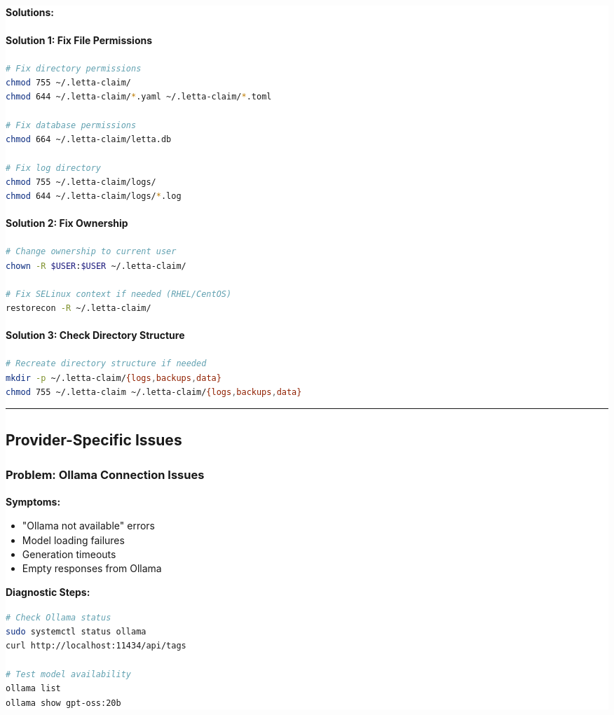 **Solutions:**

#### Solution 1: Fix File Permissions
```bash
# Fix directory permissions
chmod 755 ~/.letta-claim/
chmod 644 ~/.letta-claim/*.yaml ~/.letta-claim/*.toml

# Fix database permissions
chmod 664 ~/.letta-claim/letta.db

# Fix log directory
chmod 755 ~/.letta-claim/logs/
chmod 644 ~/.letta-claim/logs/*.log
```

#### Solution 2: Fix Ownership
```bash
# Change ownership to current user
chown -R $USER:$USER ~/.letta-claim/

# Fix SELinux context if needed (RHEL/CentOS)
restorecon -R ~/.letta-claim/
```

#### Solution 3: Check Directory Structure
```bash
# Recreate directory structure if needed
mkdir -p ~/.letta-claim/{logs,backups,data}
chmod 755 ~/.letta-claim ~/.letta-claim/{logs,backups,data}
```

---

## Provider-Specific Issues

### Problem: Ollama Connection Issues

**Symptoms:**
- "Ollama not available" errors
- Model loading failures
- Generation timeouts
- Empty responses from Ollama

**Diagnostic Steps:**
```bash
# Check Ollama status
sudo systemctl status ollama
curl http://localhost:11434/api/tags

# Test model availability
ollama list
ollama show gpt-oss:20b
```
